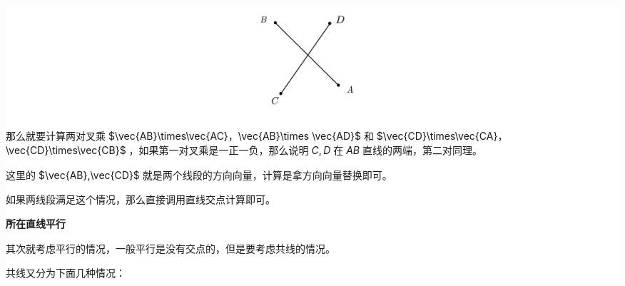 <div align="center"><img src="./img/07.png"width="200"></div>

那么就要计算两对叉乘 $\vec{AB}\times\vec{AC}，\vec{AB}\times \vec{AD}$ 和 $\vec{CD}\times\vec{CA}，\vec{CD}\times\vec{CB}$ ，如果第一对叉乘是一正一负，那么说明 $C,D$ 在 $AB$ 直线的两端，第二对同理。

这里的 $\vec{AB},\vec{CD}$ 就是两个线段的方向向量，计算是拿方向向量替换即可。

如果两线段满足这个情况，那么直接调用直线交点计算即可。

**所在直线平行**

其次就考虑平行的情况，一般平行是没有交点的，但是要考虑共线的情况。

共线又分为下面几种情况：

